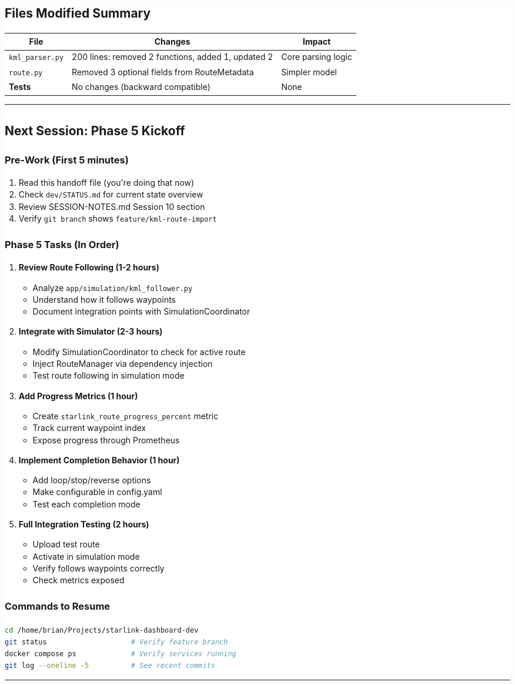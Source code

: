 
## Files Modified Summary

| File | Changes | Impact |
|------|---------|--------|
| `kml_parser.py` | 200 lines: removed 2 functions, added 1, updated 2 | Core parsing logic |
| `route.py` | Removed 3 optional fields from RouteMetadata | Simpler model |
| **Tests** | No changes (backward compatible) | None |

---

## Next Session: Phase 5 Kickoff

### Pre-Work (First 5 minutes)
1. Read this handoff file (you're doing that now)
2. Check `dev/STATUS.md` for current state overview
3. Review SESSION-NOTES.md Session 10 section
4. Verify `git branch` shows `feature/kml-route-import`

### Phase 5 Tasks (In Order)
1. **Review Route Following (1-2 hours)**
   - Analyze `app/simulation/kml_follower.py`
   - Understand how it follows waypoints
   - Document integration points with SimulationCoordinator

2. **Integrate with Simulator (2-3 hours)**
   - Modify SimulationCoordinator to check for active route
   - Inject RouteManager via dependency injection
   - Test route following in simulation mode

3. **Add Progress Metrics (1 hour)**
   - Create `starlink_route_progress_percent` metric
   - Track current waypoint index
   - Expose progress through Prometheus

4. **Implement Completion Behavior (1 hour)**
   - Add loop/stop/reverse options
   - Make configurable in config.yaml
   - Test each completion mode

5. **Full Integration Testing (2 hours)**
   - Upload test route
   - Activate in simulation mode
   - Verify follows waypoints correctly
   - Check metrics exposed

### Commands to Resume
```bash
cd /home/brian/Projects/starlink-dashboard-dev
git status                    # Verify feature branch
docker compose ps             # Verify services running
git log --oneline -5          # See recent commits
```

---